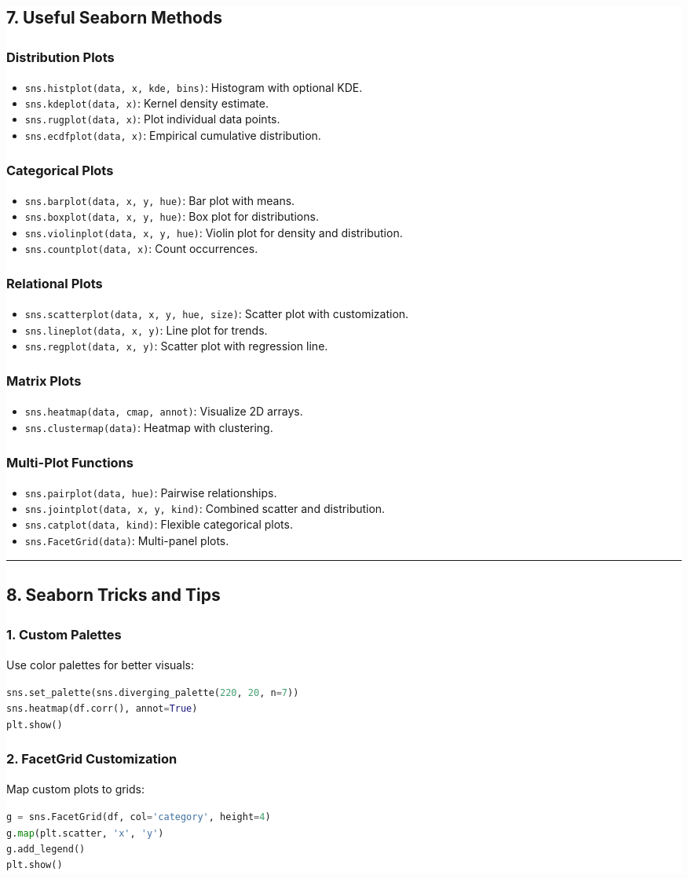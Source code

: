 
## 7. Useful Seaborn Methods

### Distribution Plots
- `sns.histplot(data, x, kde, bins)`: Histogram with optional KDE.
- `sns.kdeplot(data, x)`: Kernel density estimate.
- `sns.rugplot(data, x)`: Plot individual data points.
- `sns.ecdfplot(data, x)`: Empirical cumulative distribution.

### Categorical Plots
- `sns.barplot(data, x, y, hue)`: Bar plot with means.
- `sns.boxplot(data, x, y, hue)`: Box plot for distributions.
- `sns.violinplot(data, x, y, hue)`: Violin plot for density and distribution.
- `sns.countplot(data, x)`: Count occurrences.

### Relational Plots
- `sns.scatterplot(data, x, y, hue, size)`: Scatter plot with customization.
- `sns.lineplot(data, x, y)`: Line plot for trends.
- `sns.regplot(data, x, y)`: Scatter plot with regression line.

### Matrix Plots
- `sns.heatmap(data, cmap, annot)`: Visualize 2D arrays.
- `sns.clustermap(data)`: Heatmap with clustering.

### Multi-Plot Functions
- `sns.pairplot(data, hue)`: Pairwise relationships.
- `sns.jointplot(data, x, y, kind)`: Combined scatter and distribution.
- `sns.catplot(data, kind)`: Flexible categorical plots.
- `sns.FacetGrid(data)`: Multi-panel plots.

---

## 8. Seaborn Tricks and Tips

### 1. **Custom Palettes**
Use color palettes for better visuals:
```python
sns.set_palette(sns.diverging_palette(220, 20, n=7))
sns.heatmap(df.corr(), annot=True)
plt.show()
```

### 2. **FacetGrid Customization**
Map custom plots to grids:
```python
g = sns.FacetGrid(df, col='category', height=4)
g.map(plt.scatter, 'x', 'y')
g.add_legend()
plt.show()
```
